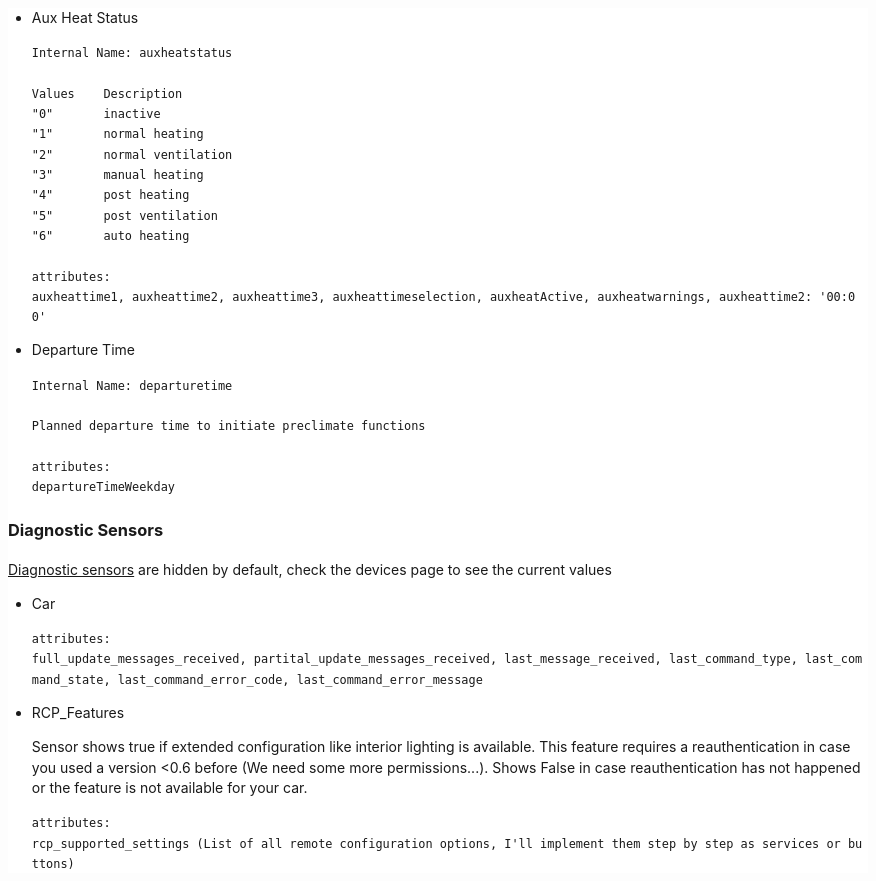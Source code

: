 - Aux Heat Status

  ```
  Internal Name: auxheatstatus

  Values    Description
  "0"       inactive
  "1"       normal heating
  "2"       normal ventilation
  "3"       manual heating
  "4"       post heating
  "5"       post ventilation
  "6"       auto heating

  attributes:
  auxheattime1, auxheattime2, auxheattime3, auxheattimeselection, auxheatActive, auxheatwarnings, auxheattime2: '00:00'

  ```

- Departure Time

  ```
  Internal Name: departuretime

  Planned departure time to initiate preclimate functions

  attributes:
  departureTimeWeekday

  ```

### Diagnostic Sensors

[Diagnostic sensors](https://www.home-assistant.io/blog/2021/11/03/release-202111/#entity-categorization) are hidden by default, check the devices page to see the current values

- Car

  ```
  attributes:
  full_update_messages_received, partital_update_messages_received, last_message_received, last_command_type, last_command_state, last_command_error_code, last_command_error_message
  ```

- RCP_Features

  Sensor shows true if extended configuration like interior lighting is available. This feature requires a reauthentication in case you used a version <0.6 before (We need some more permissions...). Shows False in case reauthentication has not happened or the feature is not available for your car.

  ```
  attributes:
  rcp_supported_settings (List of all remote configuration options, I'll implement them step by step as services or buttons)
  ```

